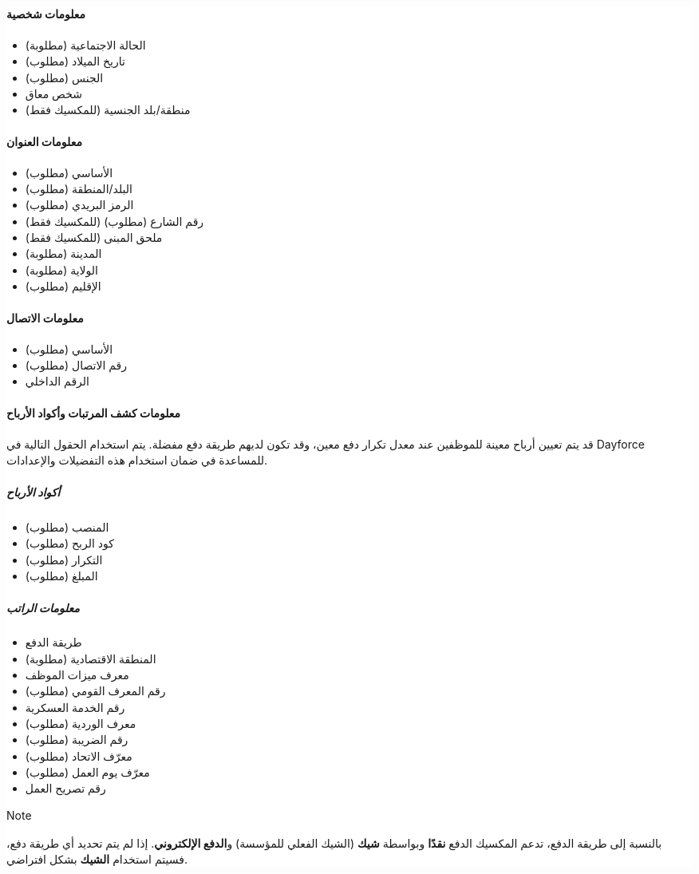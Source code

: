 #### <a name="personal-information"></a>معلومات شخصية

- الحالة الاجتماعية (مطلوبة)
- تاريخ الميلاد (مطلوب)
- الجنس (مطلوب)
- شخص معاق
- منطقة/بلد الجنسية (للمكسيك فقط)

#### <a name="address-information"></a>معلومات العنوان

- الأساسي (مطلوب)
- البلد/المنطقة (مطلوب)
- الرمز البريدي (مطلوب)
- رقم الشارع (مطلوب) (للمكسيك فقط)
- ملحق المبنى (للمكسيك فقط)
- المدينة (مطلوبة)
- الولاية (مطلوبة)
- الإقليم (مطلوب)

#### <a name="contact-information"></a>معلومات الاتصال 

- الأساسي (مطلوب)
- رقم الاتصال (مطلوب)
- الرقم الداخلي

#### <a name="payroll-information-and-earning-codes"></a>معلومات كشف المرتبات وأكواد الأرباح

قد يتم تعيين أرباح معينة للموظفين عند معدل تكرار دفع معين، وقد تكون لديهم طريقة دفع مفضلة. يتم استخدام الحقول التالية في Dayforce للمساعدة في ضمان استخدام هذه التفضيلات والإعدادات.

##### <a name="earning-codes"></a>أكواد الأرباح

- المنصب (مطلوب)
- كود الربح (مطلوب)
- التكرار (مطلوب)
- المبلغ (مطلوب)

##### <a name="payroll-information"></a>معلومات الراتب

- طريقة الدفع
- المنطقة الاقتصادية (مطلوبة)
- معرف ميزات الموظف
- رقم المعرف القومي (مطلوب)
- رقم الخدمة العسكرية
- معرف الوردية (مطلوب)
- رقم الضريبة (مطلوب)
- معرّف الاتحاد (مطلوب)
- معرّف يوم العمل (مطلوب)
- رقم تصريح العمل

> [!NOTE]
> بالنسبة إلى طريقة الدفع، تدعم المكسيك الدفع **نقدًا** وبواسطة **شيك** (الشيك الفعلي للمؤسسة) و**الدفع الإلكتروني‬**. إذا لم يتم تحديد أي طريقة دفع، فسيتم استخدام **الشيك** بشكل افتراضي.
